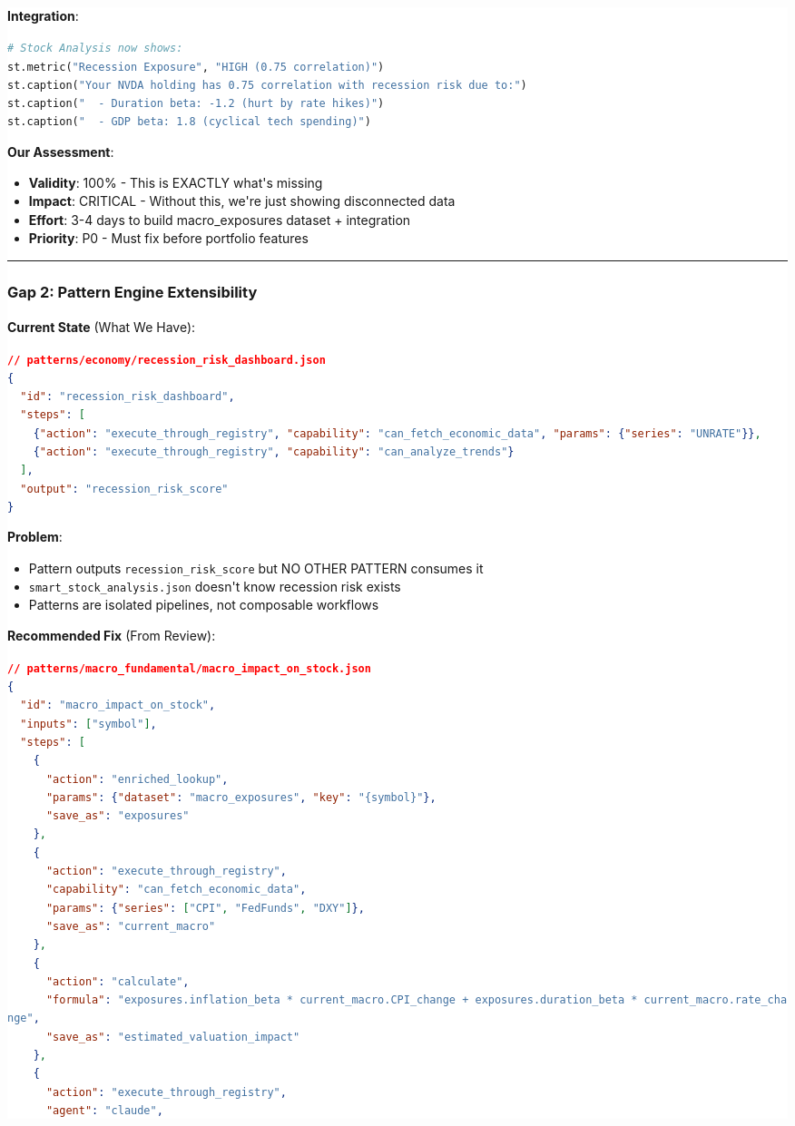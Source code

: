 **Integration**:
```python
# Stock Analysis now shows:
st.metric("Recession Exposure", "HIGH (0.75 correlation)")
st.caption("Your NVDA holding has 0.75 correlation with recession risk due to:")
st.caption("  - Duration beta: -1.2 (hurt by rate hikes)")
st.caption("  - GDP beta: 1.8 (cyclical tech spending)")
```

**Our Assessment**:
- **Validity**: 100% - This is EXACTLY what's missing
- **Impact**: CRITICAL - Without this, we're just showing disconnected data
- **Effort**: 3-4 days to build macro_exposures dataset + integration
- **Priority**: P0 - Must fix before portfolio features

---

### Gap 2: Pattern Engine Extensibility

**Current State** (What We Have):
```json
// patterns/economy/recession_risk_dashboard.json
{
  "id": "recession_risk_dashboard",
  "steps": [
    {"action": "execute_through_registry", "capability": "can_fetch_economic_data", "params": {"series": "UNRATE"}},
    {"action": "execute_through_registry", "capability": "can_analyze_trends"}
  ],
  "output": "recession_risk_score"
}
```

**Problem**:
- Pattern outputs `recession_risk_score` but NO OTHER PATTERN consumes it
- `smart_stock_analysis.json` doesn't know recession risk exists
- Patterns are isolated pipelines, not composable workflows

**Recommended Fix** (From Review):
```json
// patterns/macro_fundamental/macro_impact_on_stock.json
{
  "id": "macro_impact_on_stock",
  "inputs": ["symbol"],
  "steps": [
    {
      "action": "enriched_lookup",
      "params": {"dataset": "macro_exposures", "key": "{symbol}"},
      "save_as": "exposures"
    },
    {
      "action": "execute_through_registry",
      "capability": "can_fetch_economic_data",
      "params": {"series": ["CPI", "FedFunds", "DXY"]},
      "save_as": "current_macro"
    },
    {
      "action": "calculate",
      "formula": "exposures.inflation_beta * current_macro.CPI_change + exposures.duration_beta * current_macro.rate_change",
      "save_as": "estimated_valuation_impact"
    },
    {
      "action": "execute_through_registry",
      "agent": "claude",
```